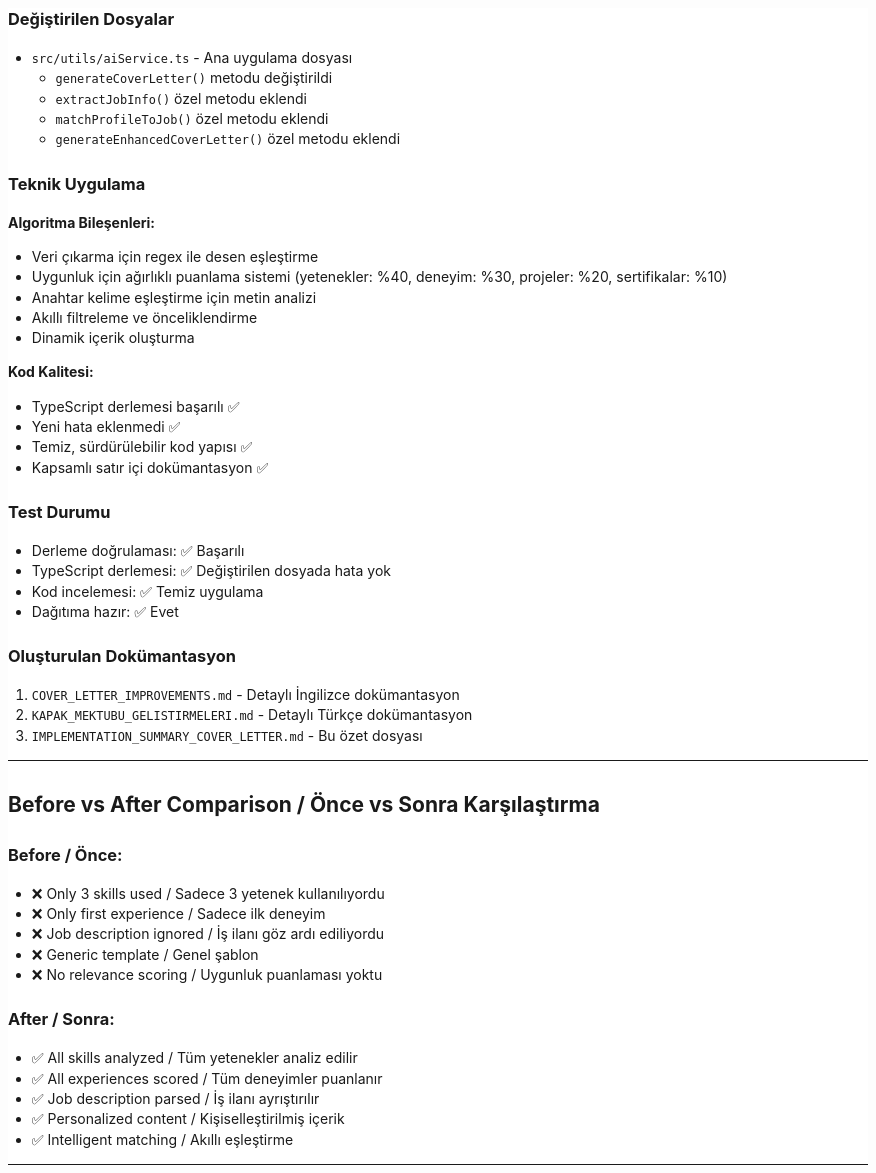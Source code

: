 ### Değiştirilen Dosyalar

- `src/utils/aiService.ts` - Ana uygulama dosyası
  - `generateCoverLetter()` metodu değiştirildi
  - `extractJobInfo()` özel metodu eklendi
  - `matchProfileToJob()` özel metodu eklendi
  - `generateEnhancedCoverLetter()` özel metodu eklendi

### Teknik Uygulama

**Algoritma Bileşenleri:**
- Veri çıkarma için regex ile desen eşleştirme
- Uygunluk için ağırlıklı puanlama sistemi (yetenekler: %40, deneyim: %30, projeler: %20, sertifikalar: %10)
- Anahtar kelime eşleştirme için metin analizi
- Akıllı filtreleme ve önceliklendirme
- Dinamik içerik oluşturma

**Kod Kalitesi:**
- TypeScript derlemesi başarılı ✅
- Yeni hata eklenmedi ✅
- Temiz, sürdürülebilir kod yapısı ✅
- Kapsamlı satır içi dokümantasyon ✅

### Test Durumu

- Derleme doğrulaması: ✅ Başarılı
- TypeScript derlemesi: ✅ Değiştirilen dosyada hata yok
- Kod incelemesi: ✅ Temiz uygulama
- Dağıtıma hazır: ✅ Evet

### Oluşturulan Dokümantasyon

1. `COVER_LETTER_IMPROVEMENTS.md` - Detaylı İngilizce dokümantasyon
2. `KAPAK_MEKTUBU_GELISTIRMELERI.md` - Detaylı Türkçe dokümantasyon
3. `IMPLEMENTATION_SUMMARY_COVER_LETTER.md` - Bu özet dosyası

---

## Before vs After Comparison / Önce vs Sonra Karşılaştırma

### Before / Önce:
- ❌ Only 3 skills used / Sadece 3 yetenek kullanılıyordu
- ❌ Only first experience / Sadece ilk deneyim
- ❌ Job description ignored / İş ilanı göz ardı ediliyordu
- ❌ Generic template / Genel şablon
- ❌ No relevance scoring / Uygunluk puanlaması yoktu

### After / Sonra:
- ✅ All skills analyzed / Tüm yetenekler analiz edilir
- ✅ All experiences scored / Tüm deneyimler puanlanır
- ✅ Job description parsed / İş ilanı ayrıştırılır
- ✅ Personalized content / Kişiselleştirilmiş içerik
- ✅ Intelligent matching / Akıllı eşleştirme

---
